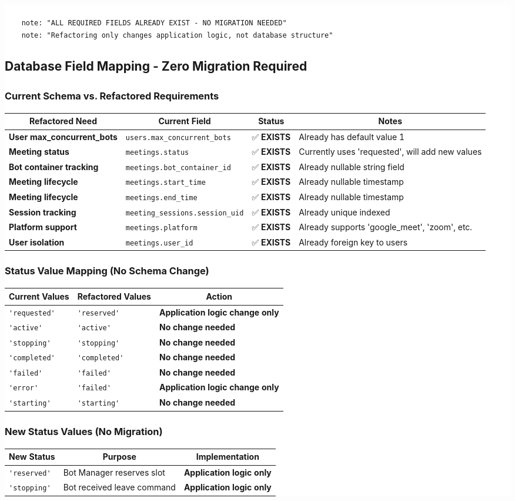 ```mermaid
    
    note: "ALL REQUIRED FIELDS ALREADY EXIST - NO MIGRATION NEEDED"
    note: "Refactoring only changes application logic, not database structure"
```

## Database Field Mapping - Zero Migration Required

### **Current Schema vs. Refactored Requirements**

| **Refactored Need** | **Current Field** | **Status** | **Notes** |
|---------------------|-------------------|------------|-----------|
| **User max_concurrent_bots** | `users.max_concurrent_bots` | ✅ **EXISTS** | Already has default value 1 |
| **Meeting status** | `meetings.status` | ✅ **EXISTS** | Currently uses 'requested', will add new values |
| **Bot container tracking** | `meetings.bot_container_id` | ✅ **EXISTS** | Already nullable string field |
| **Meeting lifecycle** | `meetings.start_time` | ✅ **EXISTS** | Already nullable timestamp |
| **Meeting lifecycle** | `meetings.end_time` | ✅ **EXISTS** | Already nullable timestamp |
| **Session tracking** | `meeting_sessions.session_uid` | ✅ **EXISTS** | Already unique indexed |
| **Platform support** | `meetings.platform` | ✅ **EXISTS** | Already supports 'google_meet', 'zoom', etc. |
| **User isolation** | `meetings.user_id` | ✅ **EXISTS** | Already foreign key to users |

### **Status Value Mapping (No Schema Change)**

| **Current Values** | **Refactored Values** | **Action** |
|-------------------|----------------------|------------|
| `'requested'` | `'reserved'` | **Application logic change only** |
| `'active'` | `'active'` | **No change needed** |
| `'stopping'` | `'stopping'` | **No change needed** |
| `'completed'` | `'completed'` | **No change needed** |
| `'failed'` | `'failed'` | **No change needed** |
| `'error'` | `'failed'` | **Application logic change only** |
| `'starting'` | `'starting'` | **No change needed** |

### **New Status Values (No Migration)**

| **New Status** | **Purpose** | **Implementation** |
|----------------|-------------|-------------------|
| `'reserved'` | Bot Manager reserves slot | **Application logic only** |
| `'stopping'` | Bot received leave command | **Application logic only** |
